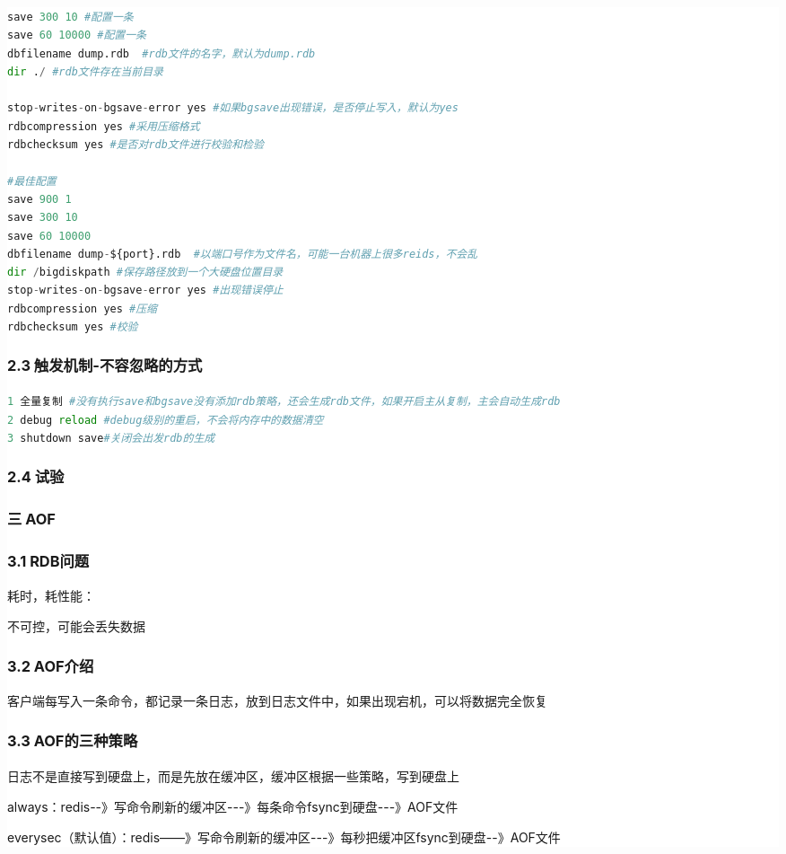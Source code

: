 ```python
save 300 10 #配置一条
save 60 10000 #配置一条
dbfilename dump.rdb  #rdb文件的名字，默认为dump.rdb
dir ./ #rdb文件存在当前目录

stop-writes-on-bgsave-error yes #如果bgsave出现错误，是否停止写入，默认为yes
rdbcompression yes #采用压缩格式
rdbchecksum yes #是否对rdb文件进行校验和检验

#最佳配置
save 900 1 
save 300 10 
save 60 10000 
dbfilename dump-${port}.rdb  #以端口号作为文件名，可能一台机器上很多reids，不会乱
dir /bigdiskpath #保存路径放到一个大硬盘位置目录
stop-writes-on-bgsave-error yes #出现错误停止
rdbcompression yes #压缩
rdbchecksum yes #校验
```

### 2.3 触发机制-不容忽略的方式

```python
1 全量复制 #没有执行save和bgsave没有添加rdb策略，还会生成rdb文件，如果开启主从复制，主会自动生成rdb
2 debug reload #debug级别的重启，不会将内存中的数据清空
3 shutdown save#关闭会出发rdb的生成
```

### 2.4 试验

```python

```

### 三 AOF

### 3.1 RDB问题

耗时，耗性能：

不可控，可能会丢失数据

### 3.2 AOF介绍

客户端每写入一条命令，都记录一条日志，放到日志文件中，如果出现宕机，可以将数据完全恢复

### 3.3 AOF的三种策略

日志不是直接写到硬盘上，而是先放在缓冲区，缓冲区根据一些策略，写到硬盘上

always：redis--》写命令刷新的缓冲区---》每条命令fsync到硬盘---》AOF文件

everysec（默认值）：redis——》写命令刷新的缓冲区---》每秒把缓冲区fsync到硬盘--》AOF文件
